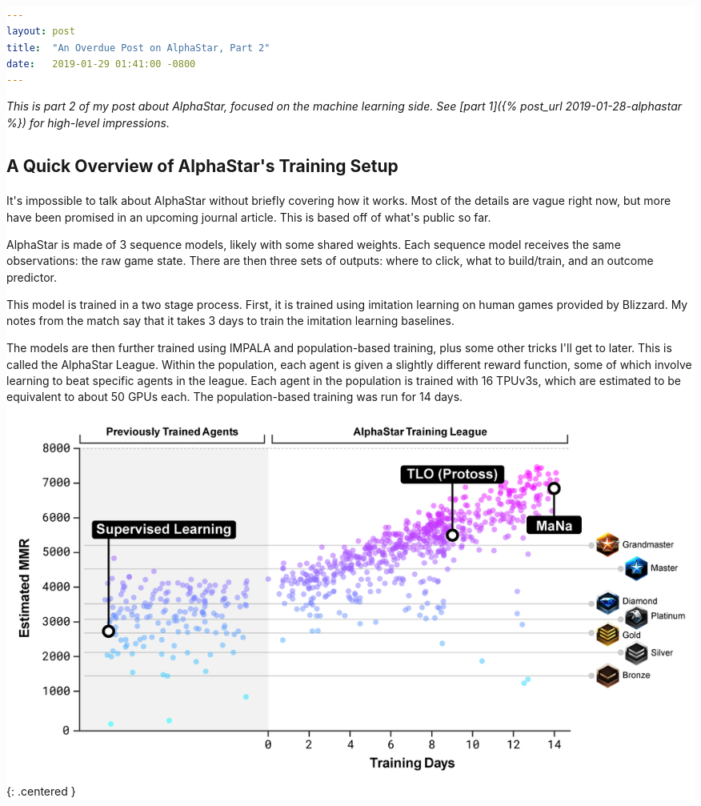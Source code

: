 ```yaml
---
layout: post
title:  "An Overdue Post on AlphaStar, Part 2"
date:   2019-01-29 01:41:00 -0800
---
```



*This is part 2 of my post about AlphaStar, focused on the machine learning
side. See [part 1]({% post_url 2019-01-28-alphastar %}) for high-level
impressions.*


A Quick Overview of AlphaStar's Training Setup
-----------------------------------------------------------------

It's impossible to talk about AlphaStar without briefly covering how it works.
Most of the details are vague right now, but more have been promised in an
upcoming journal article. This is based off of what's public so far.

AlphaStar is made of 3 sequence models, likely with some shared weights. Each
sequence model receives the same observations: the raw game state. There are
then three sets of outputs: where to click, what to build/train, and an outcome
predictor.

This model is trained in a two stage process. First, it is trained using
imitation learning on human games provided by Blizzard. My notes from the match
say that it takes 3 days to train the imitation learning baselines.

The models are then further trained using IMPALA and population-based training,
plus some other tricks I'll get to later. This is called
the AlphaStar League. Within the population, each agent is given a slightly
different reward function, some of which involve learning to beat specific agents
in the league. Each agent in the population is trained with 16
TPUv3s, which are estimated to be equivalent to about 50 GPUs each. The
population-based training was run for 14 days.

![AlphaStar MMR Chart](/public/alphastar/alphastar_mmr.png)
{: .centered }
